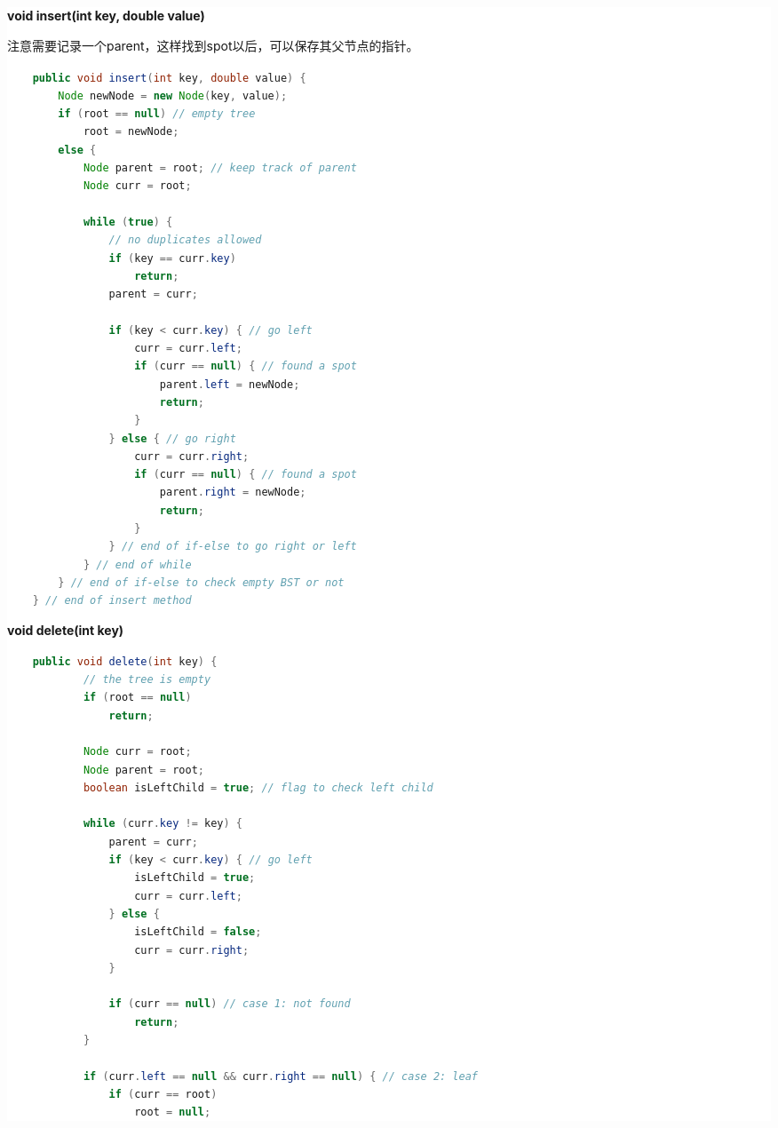 **void insert(int key, double value)**

注意需要记录一个parent，这样找到spot以后，可以保存其父节点的指针。

```java
    public void insert(int key, double value) {
        Node newNode = new Node(key, value);
        if (root == null) // empty tree
            root = newNode;
        else {
            Node parent = root; // keep track of parent
            Node curr = root;

            while (true) {
                // no duplicates allowed
                if (key == curr.key)
                    return;
                parent = curr;

                if (key < curr.key) { // go left
                    curr = curr.left;
                    if (curr == null) { // found a spot
                        parent.left = newNode;
                        return;
                    }
                } else { // go right
                    curr = curr.right;
                    if (curr == null) { // found a spot
                        parent.right = newNode;
                        return;
                    }
                } // end of if-else to go right or left
            } // end of while
        } // end of if-else to check empty BST or not
    } // end of insert method
```

**void delete(int key)**

```java
    public void delete(int key) {
            // the tree is empty
            if (root == null)
                return;

            Node curr = root;
            Node parent = root;
            boolean isLeftChild = true; // flag to check left child

            while (curr.key != key) {
                parent = curr;
                if (key < curr.key) { // go left
                    isLeftChild = true;
                    curr = curr.left;
                } else {
                    isLeftChild = false;
                    curr = curr.right;
                }

                if (curr == null) // case 1: not found
                    return;
            }

            if (curr.left == null && curr.right == null) { // case 2: leaf
                if (curr == root)
                    root = null;
```